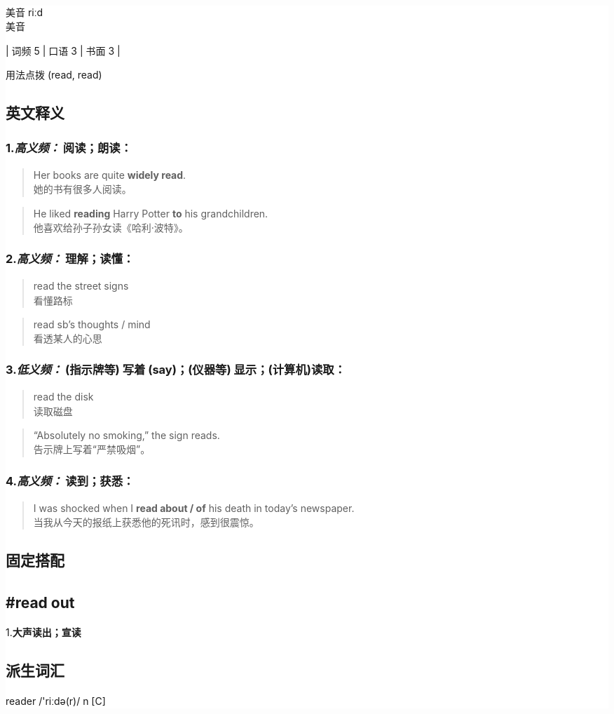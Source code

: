 美音 riːd  
美音
<audio src="./media/read.aac" controls="controls"></audio>



| 词频 5 | 口语 3 | 书面 3 |  

用法点拨  (read, read)

英文释义
---
### 1.*高义频：* **阅读；朗读：**  

 > Her books are quite **widely read**.   
 > 她的书有很多人阅读。    
<audio src="./media/read-2.aac" controls="controls"></audio>

 > He liked **reading** Harry Potter **to** his grandchildren.  
 > 他喜欢给孙子孙女读《哈利·波特》。    
<audio src="./media/read-3.aac" controls="controls"></audio>

### 2.*高义频：* **理解；读懂：**  

 > read the street signs   
 > 看懂路标    

 > read sb’s thoughts / mind  
 > 看透某人的心思    

### 3.*低义频：* **(指示牌等) 写着 (say)；(仪器等) 显示；(计算机)读取：**  

 > read the disk   
 > 读取磁盘    

 > “Absolutely no smoking,” the sign reads.   
 > 告示牌上写着“严禁吸烟”。    
<audio src="./media/read-4.aac" controls="controls"></audio>

### 4.*高义频：* **读到；获悉：**  

 > I was shocked when I **read about / of** his death in today’s newspaper.   
 > 当我从今天的报纸上获悉他的死讯时，感到很震惊。    
<audio src="./media/read-5-.aac" controls="controls"></audio>


固定搭配
---
## \#read out 
1.**大声读出；宣读**  


派生词汇
---
reader  /'riːdə(r)/ n [C]   
